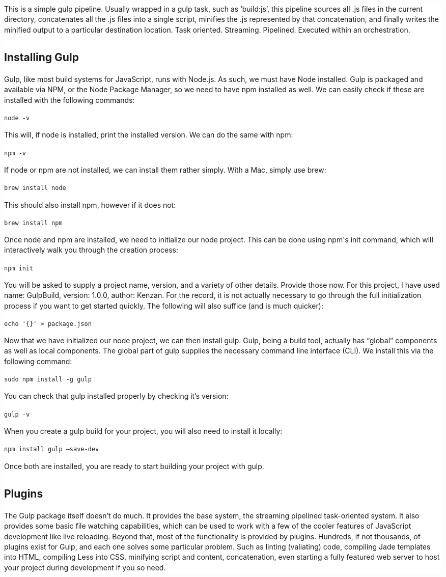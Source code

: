 This is a simple gulp pipeline. Usually wrapped in a gulp task, such as ‘build:js’, this pipeline sources all .js files in the current directory, concatenates all the .js files into a single script, minifies the .js represented by that concatenation, and finally writes the minified output to a particular destination location. Task oriented. Streaming. Pipelined. Executed within an orchestration.

## Installing Gulp

Gulp, like most build systems for JavaScript, runs with Node.js. As such, we must have Node installed. Gulp is packaged and available via NPM, or the Node Package Manager, so we need to have npm installed as well. We can easily check if these are installed with the following commands:

`node -v`

This will, if node is installed, print the installed version. We can do the same with npm:

`npm -v`

If node or npm are not installed, we can install them rather simply. With a Mac, simply use brew:

`brew install node`

This should also install npm, however if it does not:

`brew install npm`

Once node and npm are installed, we need to initialize our node project. This can be done using npm's init command, which will interactively walk you through the creation process:

`npm init`

You will be asked to supply a project name, version, and a variety of other details. Provide those now. For this project, I have used name: GulpBuild, version: 1.0.0, author: Kenzan. For the record, it is not actually necessary to go through the full initialization process if you want to get started quickly. The following will also suffice (and is much quicker):

`echo '{}' > package.json`

Now that we have initialized our node project, we can then install gulp. Gulp, being a build tool, actually has “global” components as well as local components. The global part of gulp supplies the necessary command line interface (CLI). We install this via the following command:

`sudo npm install -g gulp`

You can check that gulp installed properly by checking it’s version:

`gulp -v`

When you create a gulp build for your project, you will also need to install it locally:

`npm install gulp —save-dev`

Once both are installed, you are ready to start building your project with gulp.

## Plugins 

The Gulp package itself doesn’t do much. It provides the base system, the streaming pipelined task-oriented system. It also provides some basic file watching capabilities, which can be used to work with a few of the cooler features of JavaScript development like live reloading. Beyond that, most of the functionality is provided by plugins. Hundreds, if not thousands, of plugins exist for Gulp, and each one solves some particular problem. Such as linting (valiating) code, compiling Jade templates into HTML, compiling Less into CSS, minifying script and content, concatenation, even starting a fully featured web server to host your project during development if you so need.
